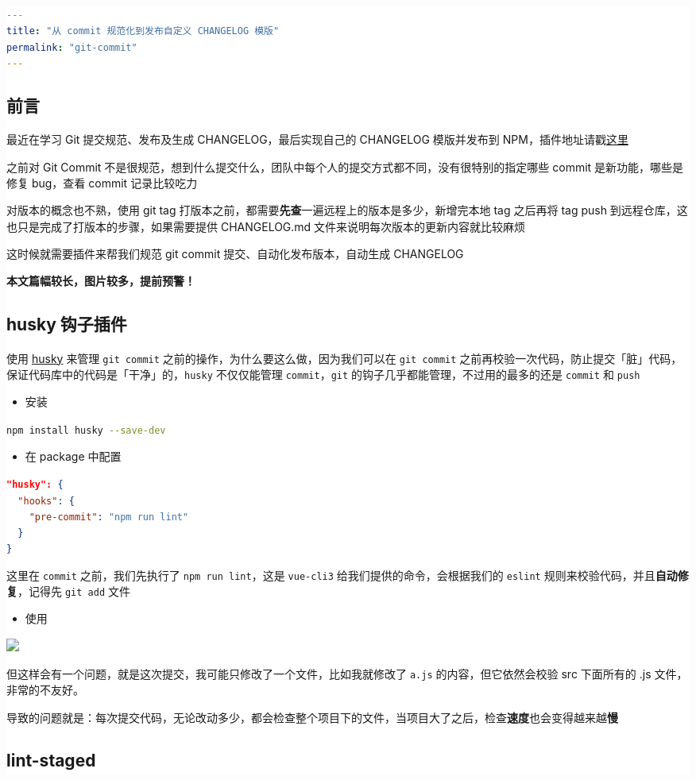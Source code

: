 ```yaml
---
title: "从 commit 规范化到发布自定义 CHANGELOG 模版"
permalink: "git-commit"
---
```


## 前言

最近在学习 Git 提交规范、发布及生成 CHANGELOG，最后实现自己的 CHANGELOG 模版并发布到 NPM，插件地址请戳[这里](https://www.npmjs.com/package/conventional-changelog-custom-config)

之前对 Git Commit 不是很规范，想到什么提交什么，团队中每个人的提交方式都不同，没有很特别的指定哪些 commit 是新功能，哪些是修复 bug，查看 commit 记录比较吃力

对版本的概念也不熟，使用 git tag 打版本之前，都需要**先查**一遍远程上的版本是多少，新增完本地 tag 之后再将 tag push 到远程仓库，这也只是完成了打版本的步骤，如果需要提供 CHANGELOG.md 文件来说明每次版本的更新内容就比较麻烦

这时候就需要插件来帮我们规范 git commit 提交、自动化发布版本，自动生成 CHANGELOG

**本文篇幅较长，图片较多，提前预警！**

## husky 钩子插件

使用 [husky](https://github.com/typicode/husky) 来管理 `git commit` 之前的操作，为什么要这么做，因为我们可以在 `git commit` 之前再校验一次代码，防止提交「脏」代码，保证代码库中的代码是「干净」的，`husky` 不仅仅能管理 `commit`，`git` 的钩子几乎都能管理，不过用的最多的还是 `commit` 和 `push`

- 安装

```bash
npm install husky --save-dev
```

- 在 package 中配置

```json
"husky": {
  "hooks": {
    "pre-commit": "npm run lint"
  }
}
```

这里在 `commit` 之前，我们先执行了 `npm run lint`，这是 `vue-cli3` 给我们提供的命令，会根据我们的 `eslint` 规则来校验代码，并且**自动修复**，记得先 `git add` 文件

- 使用

![](https://raw.githubusercontent.com/ITxiaohao/blog-img/master/img/Vue/20190130184001.png)

但这样会有一个问题，就是这次提交，我可能只修改了一个文件，比如我就修改了 `a.js` 的内容，但它依然会校验 src 下面所有的 .js 文件，非常的不友好。

导致的问题就是：每次提交代码，无论改动多少，都会检查整个项目下的文件，当项目大了之后，检查**速度**也会变得越来越**慢**

## lint-staged
